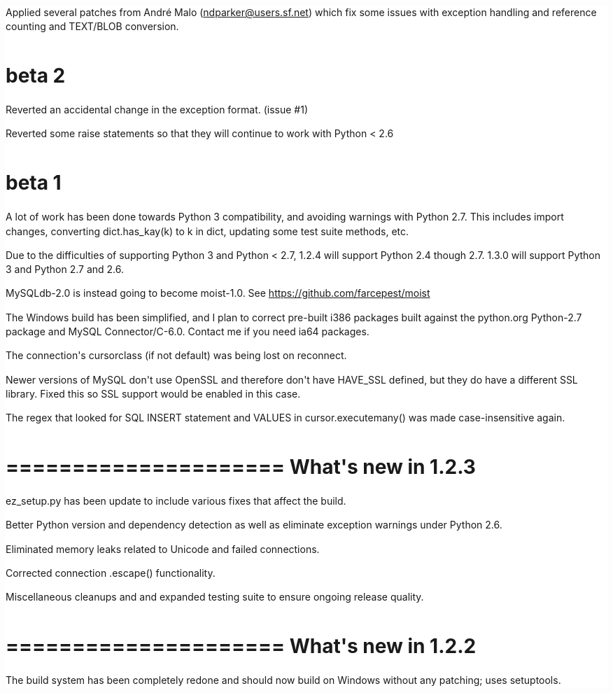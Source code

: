Applied several patches from André Malo (ndparker@users.sf.net) which fix some issues
with exception handling and reference counting and TEXT/BLOB conversion.


beta 2
======

Reverted an accidental change in the exception format. (issue #1)

Reverted some raise statements so that they will continue to work with Python < 2.6


beta 1
======

A lot of work has been done towards Python 3 compatibility, and avoiding warnings with Python 2.7.
This includes import changes, converting dict.has_kay(k) to k in dict, updating some test suite methods, etc.

Due to the difficulties of supporting Python 3 and Python < 2.7, 1.2.4 will support Python 2.4 though 2.7.
1.3.0 will support Python 3 and Python 2.7 and 2.6.

MySQLdb-2.0 is instead going to become moist-1.0. See https://github.com/farcepest/moist

The Windows build has been simplified, and I plan to correct pre-built i386 packages built
against the python.org Python-2.7 package and MySQL Connector/C-6.0. Contact me if you
need ia64 packages.

The connection's cursorclass (if not default) was being lost on reconnect.

Newer versions of MySQL don't use OpenSSL and therefore don't have HAVE_SSL defined, but they do have
a different SSL library. Fixed this so SSL support would be enabled in this case.

The regex that looked for SQL INSERT statement and VALUES in cursor.executemany() was made case-insensitive
again.


=====================
 What's new in 1.2.3
=====================

ez_setup.py has been update to include various fixes that affect the build.

Better Python version and dependency detection as well as eliminate exception
warnings under Python 2.6.

Eliminated memory leaks related to Unicode and failed connections.

Corrected connection .escape() functionality.

Miscellaneous cleanups and and expanded testing suite to ensure ongoing release
quality.

=====================
 What's new in 1.2.2
=====================

The build system has been completely redone and should now build
on Windows without any patching; uses setuptools.
